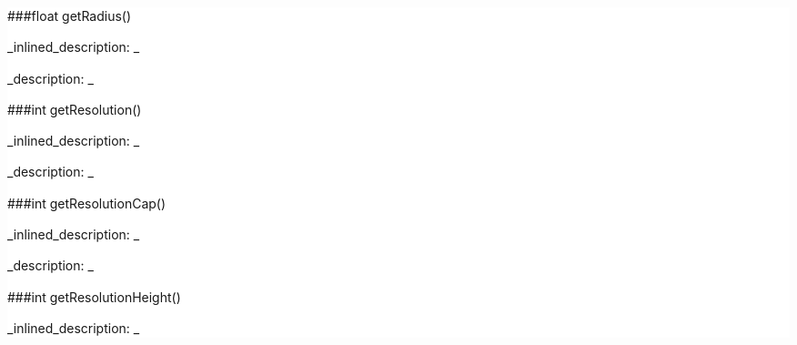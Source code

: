 





###float getRadius()



_inlined_description: _







_description: _









###int getResolution()



_inlined_description: _







_description: _









###int getResolutionCap()



_inlined_description: _







_description: _









###int getResolutionHeight()



_inlined_description: _





